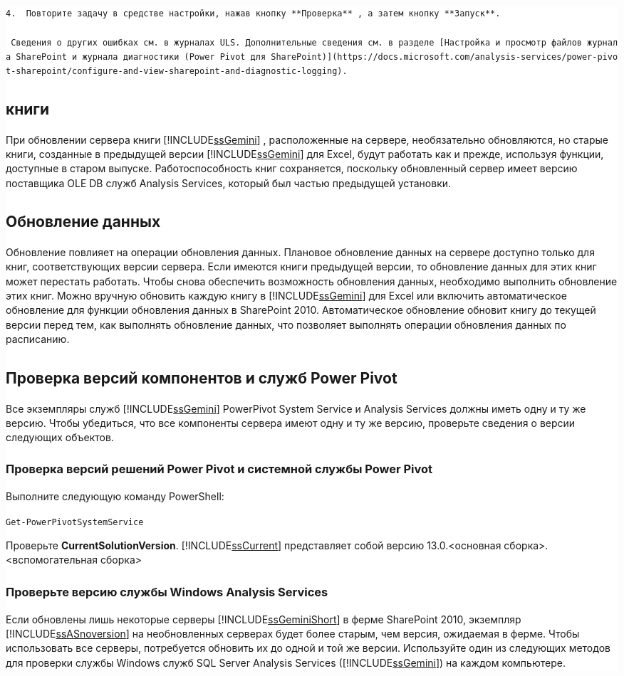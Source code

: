     4.  Повторите задачу в средстве настройки, нажав кнопку **Проверка** , а затем кнопку **Запуск**.  
  
     Сведения о других ошибках см. в журналах ULS. Дополнительные сведения см. в разделе [Настройка и просмотр файлов журнала SharePoint и журнала диагностики (Power Pivot для SharePoint)](https://docs.microsoft.com/analysis-services/power-pivot-sharepoint/configure-and-view-sharepoint-and-diagnostic-logging).  
  
##  <a name="bkmk_workbooks"></a> книги  
 При обновлении сервера книги [!INCLUDE[ssGemini](../../includes/ssgemini-md.md)] , расположенные на сервере, необязательно обновляются, но старые книги, созданные в предыдущей версии [!INCLUDE[ssGemini](../../includes/ssgemini-md.md)] для Excel, будут работать как и прежде, используя функции, доступные в старом выпуске. Работоспособность книг сохраняется, поскольку обновленный сервер имеет версию поставщика OLE DB служб Analysis Services, который был частью предыдущей установки.  
  
##  <a name="bkmk_datarefresh"></a> Обновление данных  
 Обновление повлияет на операции обновления данных. Плановое обновление данных на сервере доступно только для книг, соответствующих версии сервера. Если имеются книги предыдущей версии, то обновление данных для этих книг может перестать работать. Чтобы снова обеспечить возможность обновления данных, необходимо выполнить обновление этих книг. Можно вручную обновить каждую книгу в [!INCLUDE[ssGemini](../../includes/ssgemini-md.md)] для Excel или включить автоматическое обновление для функции обновления данных в SharePoint 2010. Автоматическое обновление обновит книгу до текущей версии перед тем, как выполнять обновление данных, что позволяет выполнять операции обновления данных по расписанию.  
  
##  <a name="bkmk_verify_versions"></a> Проверка версий компонентов и служб Power Pivot  
 Все экземпляры служб [!INCLUDE[ssGemini](../../includes/ssgemini-md.md)] PowerPivot System Service и Analysis Services должны иметь одну и ту же версию. Чтобы убедиться, что все компоненты сервера имеют одну и ту же версию, проверьте сведения о версии следующих объектов.  
  
### <a name="verify-the-version-of-power-pivot-solutions-and-the-power-pivot-system-service"></a>Проверка версий решений Power Pivot и системной службы Power Pivot  
 Выполните следующую команду PowerShell:  
  
```  
Get-PowerPivotSystemService  
```  
  
 Проверьте **CurrentSolutionVersion**. [!INCLUDE[ssCurrent](../../includes/sscurrent-md.md)] представляет собой версию 13.0.\<основная сборка>.\<вспомогательная сборка>  
  
### <a name="verify-the-version-of-the-analysis-services-windows-service"></a>Проверьте версию службы Windows Analysis Services  
 Если обновлены лишь некоторые серверы [!INCLUDE[ssGeminiShort](../../includes/ssgeminishort-md.md)] в ферме SharePoint 2010, экземпляр [!INCLUDE[ssASnoversion](../../includes/ssasnoversion-md.md)] на необновленных серверах будет более старым, чем версия, ожидаемая в ферме. Чтобы использовать все серверы, потребуется обновить их до одной и той же версии. Используйте один из следующих методов для проверки службы Windows служб SQL Server Analysis Services ([!INCLUDE[ssGemini](../../includes/ssgemini-md.md)]) на каждом компьютере.  
  